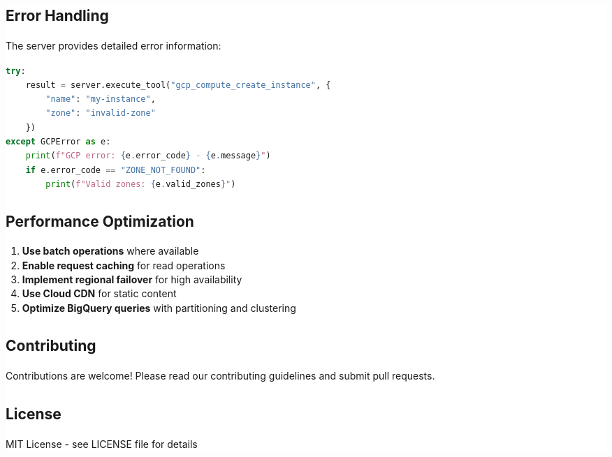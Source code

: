 ## Error Handling

The server provides detailed error information:

```python
try:
    result = server.execute_tool("gcp_compute_create_instance", {
        "name": "my-instance",
        "zone": "invalid-zone"
    })
except GCPError as e:
    print(f"GCP error: {e.error_code} - {e.message}")
    if e.error_code == "ZONE_NOT_FOUND":
        print(f"Valid zones: {e.valid_zones}")
```

## Performance Optimization

1. **Use batch operations** where available
2. **Enable request caching** for read operations
3. **Implement regional failover** for high availability
4. **Use Cloud CDN** for static content
5. **Optimize BigQuery queries** with partitioning and clustering

## Contributing

Contributions are welcome! Please read our contributing guidelines and submit pull requests.

## License

MIT License - see LICENSE file for details
